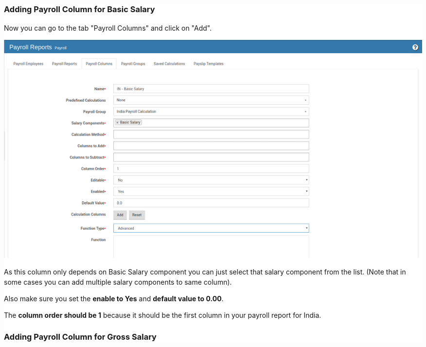 ### Adding Payroll Column for Basic Salary

Now you can go to the tab "Payroll Columns" and click on "Add".

![](../.gitbook/assets/in-basic-salary.png)

As this column only depends on Basic Salary component you can just select that salary component from the list. \(Note that in some cases you can add multiple salary components to same column\).

Also make sure you set the **enable to Yes** and **default value to 0.00**.

The **column order should be 1** because it should be the first column in your payroll report for India.

### Adding Payroll Column for Gross Salary
